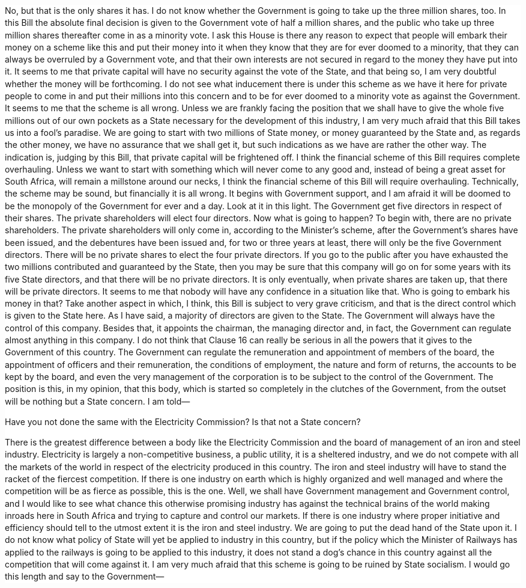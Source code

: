 <p>No, but that is the only shares it has. I do not know whether the Government is going to take up the three million shares, too. In this Bill the absolute final decision is given to the Government vote of half a million shares, and the public who take up three million shares thereafter come in as a minority vote. I ask this House is there any reason to expect that people will embark their money on a scheme like this and put their money into it when they know that they are for ever doomed to a minority, that they can always be overruled by a Government vote, and that their own interests are not secured in regard to the <span class="col_807-808" refersTo="page_0473"/>money they have put into it. It seems to me that private capital will have no security against the vote of the State, and that being so, I am very doubtful whether the money will be forthcoming. I do not see what inducement there is under this scheme as we have it here for private people to come in and put their millions into this concern and to be for ever doomed to a minority vote as against the Government. It seems to me that the scheme is all wrong. Unless we are frankly facing the position that we shall have to give the whole five millions out of our own pockets as a State necessary for the development of this industry, I am very much afraid that this Bill takes us into a fool&#x2019;s paradise. We are going to start with two millions of State money, or money guaranteed by the State and, as regards the other money, we have no assurance that we shall get it, but such indications as we have are rather the other way. The indication is, judging by this Bill, that private capital will be frightened off. I think the financial scheme of this Bill requires complete overhauling. Unless we want to start with something which will never come to any good and, instead of being a great asset for South Africa, will remain a millstone around our necks, I think the financial scheme of this Bill will require overhauling. Technically, the scheme may be sound, but financially it is all wrong. It begins with Government support, and I am afraid it will be doomed to be the monopoly of the Government for ever and a day. Look at it in this light. The Government get five directors in respect of their shares. The private shareholders will elect four directors. Now what is going to happen? To begin with, there are no private shareholders. The private shareholders will only come in, according to the Minister&#x2019;s scheme, after the Government&#x2019;s shares have been issued, and the debentures have been issued and, for two or three years at least, there will only be the five Government directors. There will be no private shares to elect the four private directors. If you go to the public after you have exhausted the two millions contributed and guaranteed by the State, then you may be sure that this company will go on for some years with its five State directors, and that there will be no private directors. It is only eventually, when private shares are taken up, that there will be private directors. It seems to me that nobody will have any confidence in a situation like that. Who is going to embark his money in that? Take another aspect in which, I think, this Bill is subject to very grave criticism, and that is the direct control which is given to the State here. As I have said, a majority of directors are given to the State. The Government will always have the control of this company. Besides that, it appoints the chairman, the managing director and, in fact, the Government can regulate almost anything in this company. I do not think that Clause 16 can really be serious in all the powers that it gives to the Government of this country. The Government can regulate the remuneration and appointment of members of the board, the appointment of officers and their remuneration, the conditions of employment, the nature and form of returns, the accounts to be kept by the board, and even the very management of the corporation is to be subject to the control of the Government. The position is this, in my opinion, that this body, which is started so completely in the clutches of the Government, from the outset will be nothing but a State concern. I am told&#x2014;</p>

<block name="quote">Have you not done the same with the Electricity Commission? Is that not a State concern?</block>

<p>There is the greatest difference between a body like the Electricity Commission and the board of management of an iron and steel industry. Electricity is largely a non-competitive business, a public utility, it is a sheltered industry, and we do not compete with all the markets of the world in respect of the electricity produced in this country. The iron and steel industry will have to stand the racket of the fiercest competition. If there is one industry on earth which is highly organized and well managed and where the competition will be as fierce as possible, this is the one. Well, we shall have Government management and Government control, and I would like to see what chance this otherwise promising industry has against the technical brains of the world making inroads here in South Africa and trying to capture and control our markets. If there is one industry where proper initiative and efficiency should tell to the utmost extent it is the iron and steel industry. We are going to put the dead hand of the State upon it. I do not know what policy of State will yet be applied to industry in this country, but if the policy which the Minister of Railways has applied to the railways is going to be applied to this industry, it does not stand a dog&#x2019;s chance in this country against all the competition that will come against it. I am very much afraid that this scheme is going to be ruined by State socialism. I would go this length and say to the Government&#x2014;</p>

